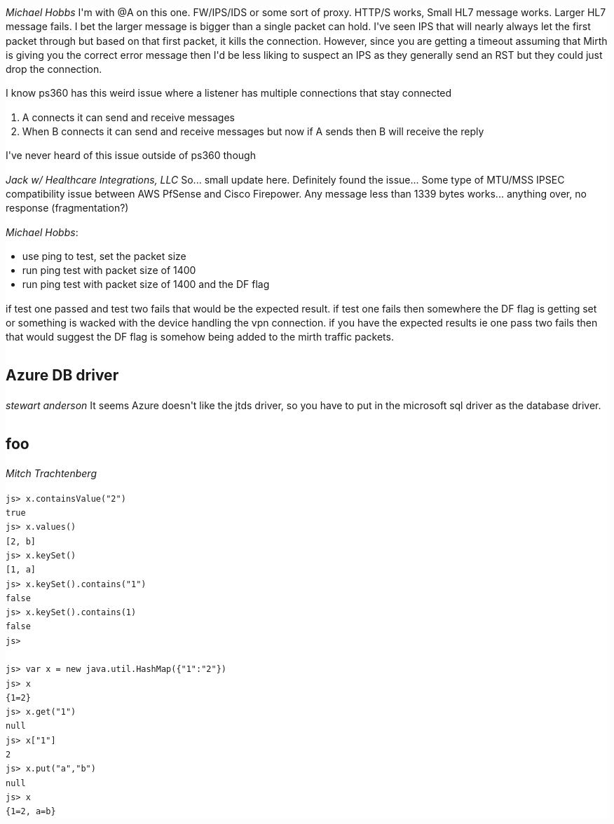 _Michael Hobbs_
I'm with @A on this one. FW/IPS/IDS or some sort of proxy. HTTP/S works, Small HL7 message works. Larger HL7 message fails. I bet the larger message is bigger than a single packet can hold. I've seen IPS that will nearly always let the first packet through but based on that first packet, it kills the connection. However, since you are getting a timeout assuming that Mirth is giving you the correct error message then I'd be less liking to suspect an IPS as they generally send an RST but they could just drop the connection.

I know ps360 has this weird issue where a listener has multiple connections that stay connected

1. A connects it can send and receive messages
1. When B connects it can send and receive messages but now if A sends then B will receive the reply

I've never heard of this issue outside of ps360 though

_Jack w/ Healthcare Integrations, LLC_
So... small update here.  Definitely found the issue... Some type of MTU/MSS IPSEC compatibility issue between AWS PfSense and Cisco Firepower.  Any message less than 1339 bytes works... anything over, no response (fragmentation?)

_Michael Hobbs_:

* use ping to test, set the packet size
* run ping test with packet size of 1400
* run ping test with packet size of 1400 and the DF flag

if test one passed and test two fails that would be the expected result.
if test one fails then somewhere the DF flag is getting set or something is wacked with the device handling the vpn connection.
if you have the expected results ie one pass two fails then that would suggest the DF flag is somehow being added to the mirth traffic packets.

## Azure DB driver

_stewart anderson_
It seems Azure doesn't like the jtds driver, so you have to put in the microsoft sql driver as the database driver.

## foo

_Mitch Trachtenberg_

````shell
js> x.containsValue("2")
true
js> x.values()
[2, b]
js> x.keySet()
[1, a]
js> x.keySet().contains("1")
false
js> x.keySet().contains(1)
false
js>

js> var x = new java.util.HashMap({"1":"2"})
js> x
{1=2}
js> x.get("1")
null
js> x["1"]
2
js> x.put("a","b")
null
js> x
{1=2, a=b}
````